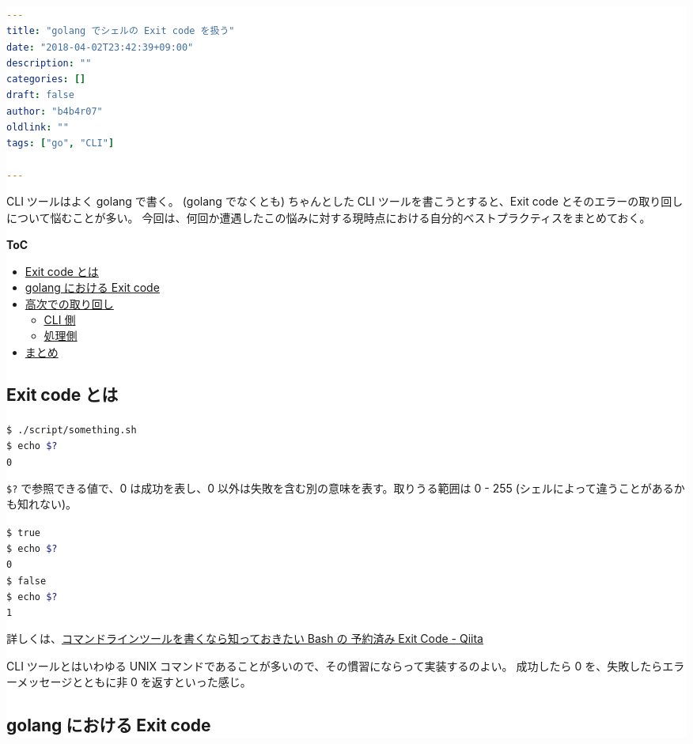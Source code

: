 ```yaml
---
title: "golang でシェルの Exit code を扱う"
date: "2018-04-02T23:42:39+09:00"
description: ""
categories: []
draft: false
author: "b4b4r07"
oldlink: ""
tags: ["go", "CLI"]

---
```


CLI ツールはよく golang で書く。
(golang でなくとも) ちゃんとした CLI ツールを書こうとすると、Exit code とそのエラーの取り回しについて悩むことが多い。
今回は、何回か遭遇したこの悩みに対する現時点における自分的ベストプラクティスをまとめておく。

**ToC**

- [Exit code とは](#exit-code-%E3%81%A8%E3%81%AF)
- [golang における Exit code](#golang-%E3%81%AB%E3%81%8A%E3%81%91%E3%82%8B-exit-code)
- [高次での取り回し](#%E9%AB%98%E6%AC%A1%E3%81%A7%E3%81%AE%E5%8F%96%E3%82%8A%E5%9B%9E%E3%81%97)
  * [CLI 側](#cli-%E5%81%B4)
  * [処理側](#%E5%87%A6%E7%90%86%E5%81%B4)
- [まとめ](#%E3%81%BE%E3%81%A8%E3%82%81)

## Exit code とは

```bash
$ ./script/something.sh
$ echo $?
0
```

`$?` で参照できる値で、0 は成功を表し、0 以外は失敗を含む別の意味を表す。取りうる範囲は 0 - 255 (シェルによって違うことがあるかも知れない)。

```bash
$ true
$ echo $?
0
$ false
$ echo $?
1
```

詳しくは、[コマンドラインツールを書くなら知っておきたい Bash の 予約済み Exit Code - Qiita](https://qiita.com/Linda_pp/items/1104d2d9a263b60e104b)

CLI ツールとはいわゆる UNIX コマンドであることが多いので、その慣習にならって実装するのよい。
成功したら 0 を、失敗したらエラーメッセージとともに非 0 を返すといった感じ。

## golang における Exit code
